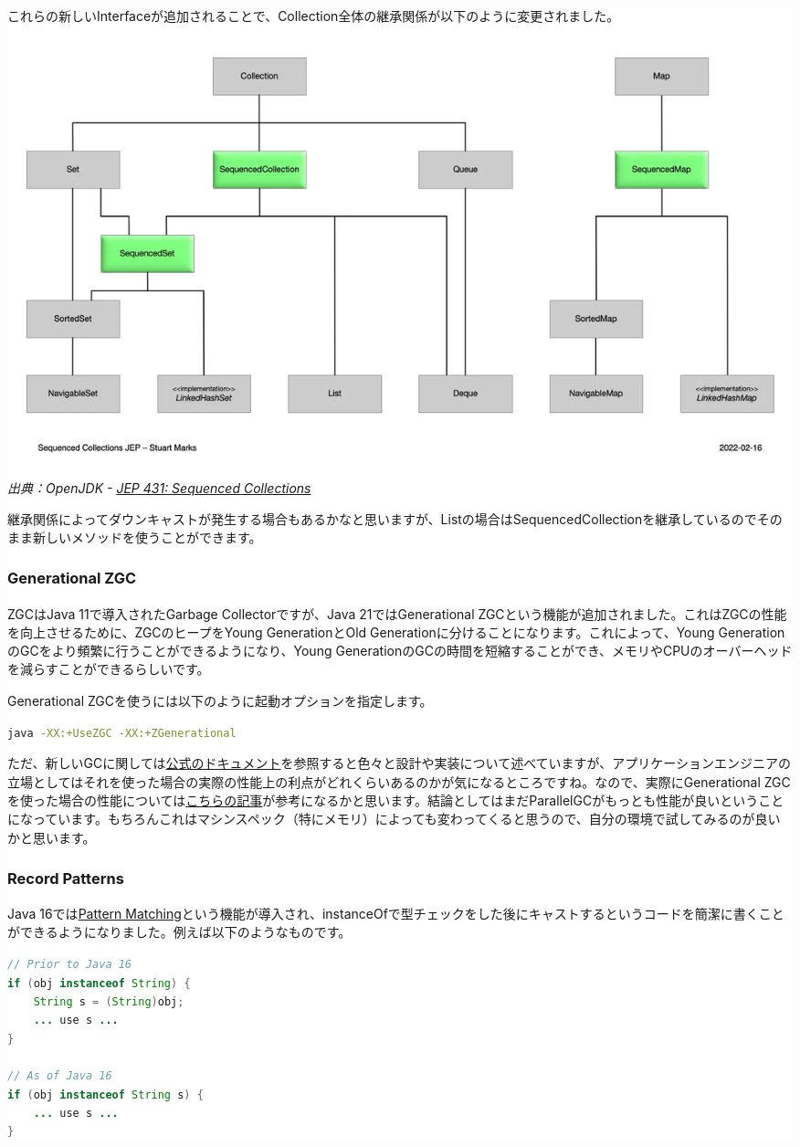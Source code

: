 これらの新しいInterfaceが追加されることで、Collection全体の継承関係が以下のように変更されました。

![Sequenced Collections](SequencedCollectionDiagram20220216.webp)
*出典：OpenJDK - [JEP 431: Sequenced Collections](https://openjdk.org/jeps/431)*

継承関係によってダウンキャストが発生する場合もあるかなと思いますが、Listの場合はSequencedCollectionを継承しているのでそのまま新しいメソッドを使うことができます。

### Generational ZGC

ZGCはJava 11で導入されたGarbage Collectorですが、Java 21ではGenerational ZGCという機能が追加されました。これはZGCの性能を向上させるために、ZGCのヒープをYoung GenerationとOld Generationに分けることになります。これによって、Young GenerationのGCをより頻繁に行うことができるようになり、Young GenerationのGCの時間を短縮することができ、メモリやCPUのオーバーヘッドを減らすことができるらしいです。

Generational ZGCを使うには以下のように起動オプションを指定します。

```bash
java -XX:+UseZGC -XX:+ZGenerational
```

ただ、新しいGCに関しては[公式のドキュメント](https://openjdk.org/jeps/439)を参照すると色々と設計や実装について述べていますが、アプリケーションエンジニアの立場としてはそれを使った場合の実際の性能上の利点がどれくらいあるのかが気になるところですね。なので、実際にGenerational ZGCを使った場合の性能については[こちらの記事](https://timefold.ai/blog/2023/java-21-performance/)が参考になるかと思います。結論としてはまだParallelGCがもっとも性能が良いということになっています。もちろんこれはマシンスペック（特にメモリ）によっても変わってくると思うので、自分の環境で試してみるのが良いかと思います。

### Record Patterns

Java 16では[Pattern Matching](https://openjdk.org/jeps/394)という機能が導入され、instanceOfで型チェックをした後にキャストするというコードを簡潔に書くことができるようになりました。例えば以下のようなものです。

```java
// Prior to Java 16
if (obj instanceof String) {
    String s = (String)obj;
    ... use s ...
}

// As of Java 16
if (obj instanceof String s) {
    ... use s ...
}
```
